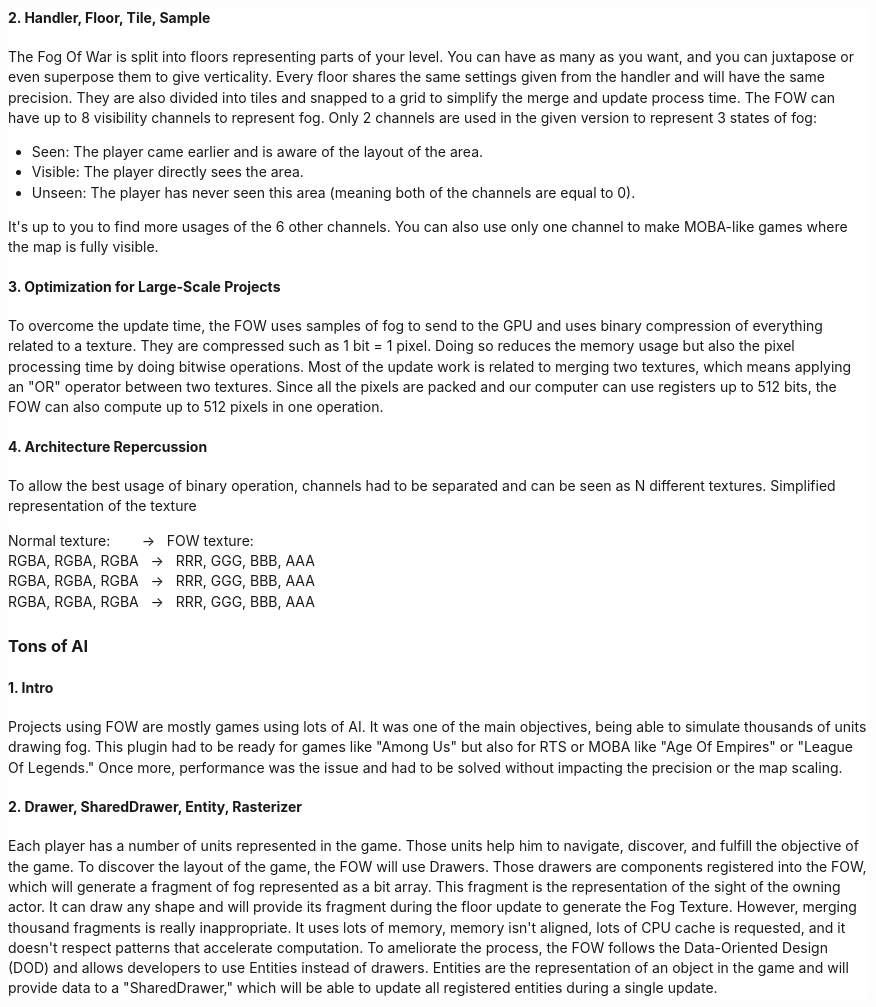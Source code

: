#### 2. Handler, Floor, Tile, Sample

The Fog Of War is split into floors representing parts of your level. You can have as many as you
want, and you can juxtapose or even superpose them to give verticality. Every floor shares the
same settings given from the handler and will have the same precision. They are also divided into
tiles and snapped to a grid to simplify the merge and update process time. The FOW can have up to
8 visibility channels to represent fog. Only 2 channels are used in the given version to represent
3 states of fog:
- Seen: The player came earlier and is aware of the layout of the area.
- Visible: The player directly sees the area.
- Unseen: The player has never seen this area (meaning both of the channels are equal to 0).

It's up to you to find more usages of the 6 other channels. You can also use only one channel to
make MOBA-like games where the map is fully visible.

#### 3. Optimization for Large-Scale Projects

To overcome the update time, the FOW uses samples of fog to send to the GPU and uses binary
compression of everything related to a texture. They are compressed such as 1 bit = 1 pixel. Doing
so reduces the memory usage but also the pixel processing time by doing bitwise operations. Most
of the update work is related to merging two textures, which means applying an "OR" operator between
two textures. Since all the pixels are packed and our computer can use registers up to 512 bits,
the FOW can also compute up to 512 pixels in one operation.

#### 4. Architecture Repercussion

To allow the best usage of binary operation, channels had to be separated and can be seen as N
different textures. Simplified representation of the texture

Normal texture: &nbsp;&nbsp;&nbsp;&nbsp;&nbsp;&nbsp;&nbsp;->&nbsp;&nbsp; FOW texture:<br />
RGBA, RGBA, RGBA &nbsp;&nbsp;->&nbsp;&nbsp; RRR, GGG, BBB, AAA<br />
RGBA, RGBA, RGBA &nbsp;&nbsp;->&nbsp;&nbsp; RRR, GGG, BBB, AAA<br />
RGBA, RGBA, RGBA &nbsp;&nbsp;->&nbsp;&nbsp; RRR, GGG, BBB, AAA<br />

### Tons of AI

#### 1. Intro

Projects using FOW are mostly games using lots of AI. It was one of the main objectives, being
able to simulate thousands of units drawing fog. This plugin had to be ready for games like
"Among Us" but also for RTS or MOBA like "Age Of Empires" or "League Of Legends." Once more,
performance was the issue and had to be solved without impacting the precision or the map scaling.

#### 2. Drawer, SharedDrawer, Entity, Rasterizer

Each player has a number of units represented in the game. Those units help him to navigate,
discover, and fulfill the objective of the game. To discover the layout of the game, the FOW will
use Drawers. Those drawers are components registered into the FOW, which will generate a fragment
of fog represented as a bit array. This fragment is the representation of the sight of the owning
actor. It can draw any shape and will provide its fragment during the floor update to generate the
Fog Texture. However, merging thousand fragments is really inappropriate. It uses lots of memory,
memory isn't aligned, lots of CPU cache is requested, and it doesn't respect patterns that accelerate
computation. To ameliorate the process, the FOW follows the Data-Oriented Design (DOD) and allows 
developers to use Entities instead of drawers. Entities are the representation of an object in the
game and will provide data to a "SharedDrawer," which will be able to update all registered entities
during a single update.
